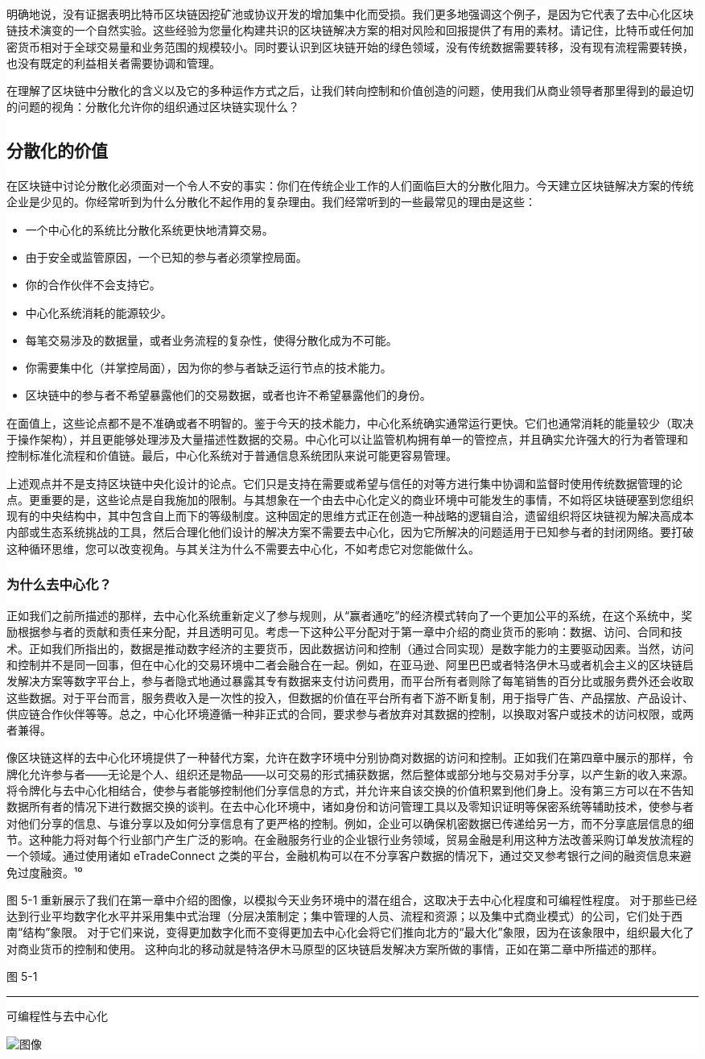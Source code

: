 明确地说，没有证据表明比特币区块链因挖矿池或协议开发的增加集中化而受损。我们更多地强调这个例子，是因为它代表了去中心化区块链技术演变的一个自然实验。这些经验为您量化构建共识的区块链解决方案的相对风险和回报提供了有用的素材。请记住，比特币或任何加密货币相对于全球交易量和业务范围的规模较小。同时要认识到区块链开始的绿色领域，没有传统数据需要转移，没有现有流程需要转换，也没有既定的利益相关者需要协调和管理。

在理解了区块链中分散化的含义以及它的多种运作方式之后，让我们转向控制和价值创造的问题，使用我们从商业领导者那里得到的最迫切的问题的视角：分散化允许你的组织通过区块链实现什么？

## 分散化的价值

在区块链中讨论分散化必须面对一个令人不安的事实：你们在传统企业工作的人们面临巨大的分散化阻力。今天建立区块链解决方案的传统企业是少见的。你经常听到为什么分散化不起作用的复杂理由。我们经常听到的一些最常见的理由是这些：

+   一个中心化的系统比分散化系统更快地清算交易。

+   由于安全或监管原因，一个已知的参与者必须掌控局面。

+   你的合作伙伴不会支持它。

+   中心化系统消耗的能源较少。

+   每笔交易涉及的数据量，或者业务流程的复杂性，使得分散化成为不可能。

+   你需要集中化（并掌控局面），因为你的参与者缺乏运行节点的技术能力。

+   区块链中的参与者不希望暴露他们的交易数据，或者也许不希望暴露他们的身份。

在面值上，这些论点都不是不准确或者不明智的。鉴于今天的技术能力，中心化系统确实通常运行更快。它们也通常消耗的能量较少（取决于操作架构），并且更能够处理涉及大量描述性数据的交易。中心化可以让监管机构拥有单一的管控点，并且确实允许强大的行为者管理和控制标准化流程和价值链。最后，中心化系统对于普通信息系统团队来说可能更容易管理。

上述观点并不是支持区块链中央化设计的论点。它们只是支持在需要或希望与信任的对等方进行集中协调和监督时使用传统数据管理的论点。更重要的是，这些论点是自我施加的限制。与其想象在一个由去中心化定义的商业环境中可能发生的事情，不如将区块链硬塞到您组织现有的中央结构中，其中包含自上而下的等级制度。这种固定的思维方式正在创造一种战略的逻辑自洽，遗留组织将区块链视为解决高成本内部或生态系统挑战的工具，然后合理化他们设计的解决方案不需要去中心化，因为它所解决的问题适用于已知参与者的封闭网络。要打破这种循环思维，您可以改变视角。与其关注为什么不需要去中心化，不如考虑它对您能做什么。

### 为什么去中心化？

正如我们之前所描述的那样，去中心化系统重新定义了参与规则，从“赢者通吃”的经济模式转向了一个更加公平的系统，在这个系统中，奖励根据参与者的贡献和责任来分配，并且透明可见。考虑一下这种公平分配对于第一章中介绍的商业货币的影响：数据、访问、合同和技术。正如我们所指出的，数据是推动数字经济的主要货币，因此数据访问和控制（通过合同实现）是数字能力的主要驱动因素。当然，访问和控制并不是同一回事，但在中心化的交易环境中二者会融合在一起。例如，在亚马逊、阿里巴巴或者特洛伊木马或者机会主义的区块链启发解决方案等数字平台上，参与者隐式地通过暴露其专有数据来支付访问费用，而平台所有者则除了每笔销售的百分比或服务费外还会收取这些数据。对于平台而言，服务费收入是一次性的投入，但数据的价值在平台所有者下游不断复制，用于指导广告、产品摆放、产品设计、供应链合作伙伴等等。总之，中心化环境遵循一种非正式的合同，要求参与者放弃对其数据的控制，以换取对客户或技术的访问权限，或两者兼得。

像区块链这样的去中心化环境提供了一种替代方案，允许在数字环境中分别协商对数据的访问和控制。正如我们在第四章中展示的那样，令牌化允许参与者——无论是个人、组织还是物品——以可交易的形式捕获数据，然后整体或部分地与交易对手分享，以产生新的收入来源。将令牌化与去中心化相结合，使参与者能够控制他们分享信息的方式，并允许来自该交换的价值积累到他们身上。没有第三方可以在不告知数据所有者的情况下进行数据交换的谈判。在去中心化环境中，诸如身份和访问管理工具以及零知识证明等保密系统等辅助技术，使参与者对他们分享的信息、与谁分享以及如何分享信息有了更严格的控制。例如，企业可以确保机密数据已传递给另一方，而不分享底层信息的细节。这种能力将对每个行业部门产生广泛的影响。在金融服务行业的企业银行业务领域，贸易金融是利用这种方法改善采购订单发放流程的一个领域。通过使用诸如 eTradeConnect 之类的平台，金融机构可以在不分享客户数据的情况下，通过交叉参考银行之间的融资信息来避免过度融资。¹⁰

图 5-1 重新展示了我们在第一章中介绍的图像，以模拟今天业务环境中的潜在组合，这取决于去中心化程度和可编程性程度。 对于那些已经达到行业平均数字化水平并采用集中式治理（分层决策制定；集中管理的人员、流程和资源；以及集中式商业模式）的公司，它们处于西南“结构”象限。 对于它们来说，变得更加数字化而不变得更加去中心化会将它们推向北方的“最大化”象限，因为在该象限中，组织最大化了对商业货币的控制和使用。 这种向北的移动就是特洛伊木马原型的区块链启发解决方案所做的事情，正如在第二章中所描述的那样。

图 5-1

* * *

可编程性与去中心化

![图像](img/Figure_5.01.png)

